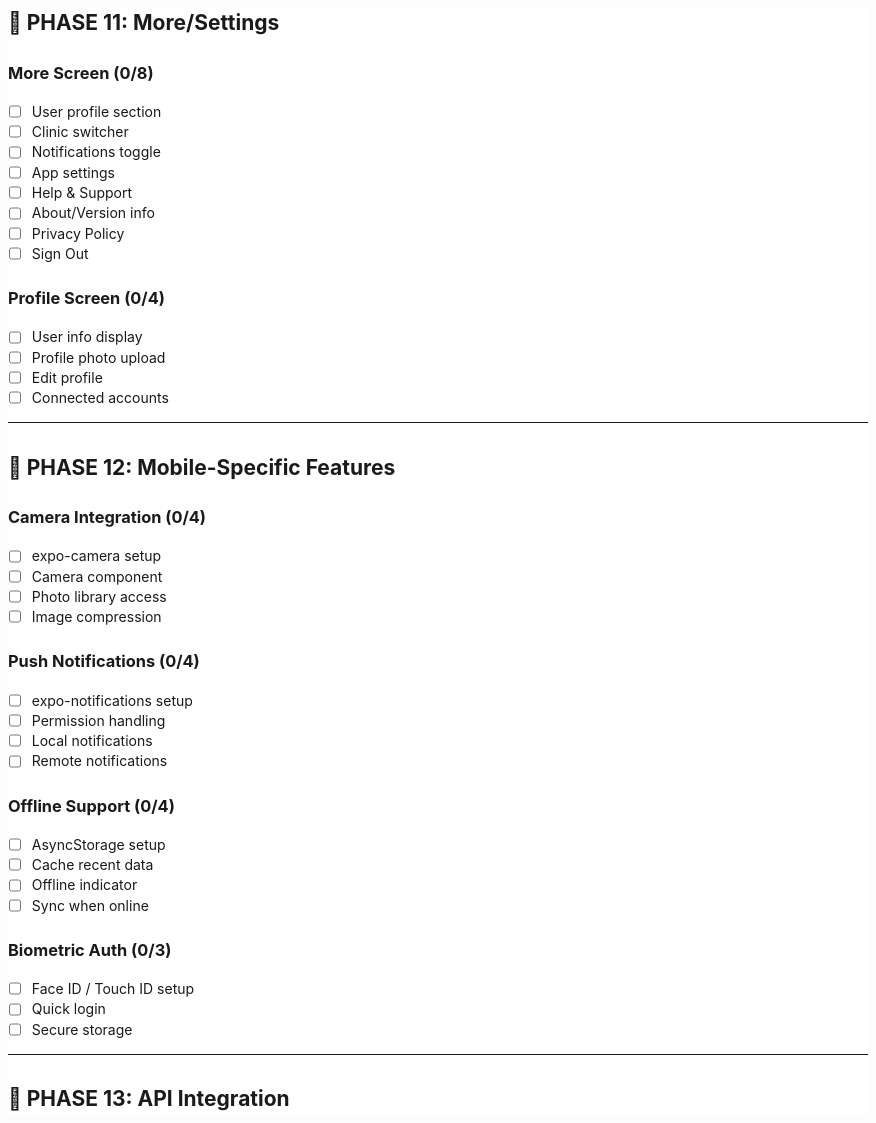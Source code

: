 ## 📅 PHASE 11: More/Settings

### More Screen (0/8)
- [ ] User profile section
- [ ] Clinic switcher
- [ ] Notifications toggle
- [ ] App settings
- [ ] Help & Support
- [ ] About/Version info
- [ ] Privacy Policy
- [ ] Sign Out

### Profile Screen (0/4)
- [ ] User info display
- [ ] Profile photo upload
- [ ] Edit profile
- [ ] Connected accounts

---

## 📅 PHASE 12: Mobile-Specific Features

### Camera Integration (0/4)
- [ ] expo-camera setup
- [ ] Camera component
- [ ] Photo library access
- [ ] Image compression

### Push Notifications (0/4)
- [ ] expo-notifications setup
- [ ] Permission handling
- [ ] Local notifications
- [ ] Remote notifications

### Offline Support (0/4)
- [ ] AsyncStorage setup
- [ ] Cache recent data
- [ ] Offline indicator
- [ ] Sync when online

### Biometric Auth (0/3)
- [ ] Face ID / Touch ID setup
- [ ] Quick login
- [ ] Secure storage

---

## 📅 PHASE 13: API Integration

